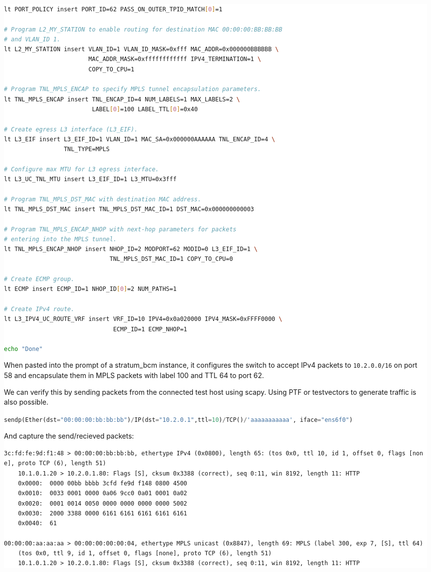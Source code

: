 ```bash
lt PORT_POLICY insert PORT_ID=62 PASS_ON_OUTER_TPID_MATCH[0]=1

# Program L2_MY_STATION to enable routing for destination MAC 00:00:00:BB:BB:BB
# and VLAN_ID 1.
lt L2_MY_STATION insert VLAN_ID=1 VLAN_ID_MASK=0xfff MAC_ADDR=0x000000BBBBBB \
                        MAC_ADDR_MASK=0xffffffffffff IPV4_TERMINATION=1 \
                        COPY_TO_CPU=1

# Program TNL_MPLS_ENCAP to specify MPLS tunnel encapsulation parameters.
lt TNL_MPLS_ENCAP insert TNL_ENCAP_ID=4 NUM_LABELS=1 MAX_LABELS=2 \
                         LABEL[0]=100 LABEL_TTL[0]=0x40

# Create egress L3 interface (L3_EIF).
lt L3_EIF insert L3_EIF_ID=1 VLAN_ID=1 MAC_SA=0x000000AAAAAA TNL_ENCAP_ID=4 \
                 TNL_TYPE=MPLS

# Configure max MTU for L3 egress interface.
lt L3_UC_TNL_MTU insert L3_EIF_ID=1 L3_MTU=0x3fff

# Program TNL_MPLS_DST_MAC with destination MAC address.
lt TNL_MPLS_DST_MAC insert TNL_MPLS_DST_MAC_ID=1 DST_MAC=0x000000000003

# Program TNL_MPLS_ENCAP_NHOP with next-hop parameters for packets
# entering into the MPLS tunnel.
lt TNL_MPLS_ENCAP_NHOP insert NHOP_ID=2 MODPORT=62 MODID=0 L3_EIF_ID=1 \
                              TNL_MPLS_DST_MAC_ID=1 COPY_TO_CPU=0

# Create ECMP group.
lt ECMP insert ECMP_ID=1 NHOP_ID[0]=2 NUM_PATHS=1

# Create IPv4 route.
lt L3_IPV4_UC_ROUTE_VRF insert VRF_ID=10 IPV4=0x0a020000 IPV4_MASK=0xFFFF0000 \
                               ECMP_ID=1 ECMP_NHOP=1

echo "Done"
```

When pasted into the prompt of a stratum_bcm instance, it configures the switch to accept IPv4 packets to `10.2.0.0/16` on port 58 and encapsulate them in MPLS packets with label 100 and TTL 64 to port 62.

We can verify this by sending packets from the connected test host using scapy. Using PTF or testvectors to generate traffic is also possible.

```python
sendp(Ether(dst="00:00:00:bb:bb:bb")/IP(dst="10.2.0.1",ttl=10)/TCP()/'aaaaaaaaaaa', iface="ens6f0")
```

And capture the send/recieved packets:

```
3c:fd:fe:9d:f1:48 > 00:00:00:bb:bb:bb, ethertype IPv4 (0x0800), length 65: (tos 0x0, ttl 10, id 1, offset 0, flags [none], proto TCP (6), length 51)
    10.1.0.1.20 > 10.2.0.1.80: Flags [S], cksum 0x3388 (correct), seq 0:11, win 8192, length 11: HTTP
	0x0000:  0000 00bb bbbb 3cfd fe9d f148 0800 4500
	0x0010:  0033 0001 0000 0a06 9cc0 0a01 0001 0a02
	0x0020:  0001 0014 0050 0000 0000 0000 0000 5002
	0x0030:  2000 3388 0000 6161 6161 6161 6161 6161
	0x0040:  61

00:00:00:aa:aa:aa > 00:00:00:00:00:04, ethertype MPLS unicast (0x8847), length 69: MPLS (label 300, exp 7, [S], ttl 64)
	(tos 0x0, ttl 9, id 1, offset 0, flags [none], proto TCP (6), length 51)
    10.1.0.1.20 > 10.2.0.1.80: Flags [S], cksum 0x3388 (correct), seq 0:11, win 8192, length 11: HTTP
```